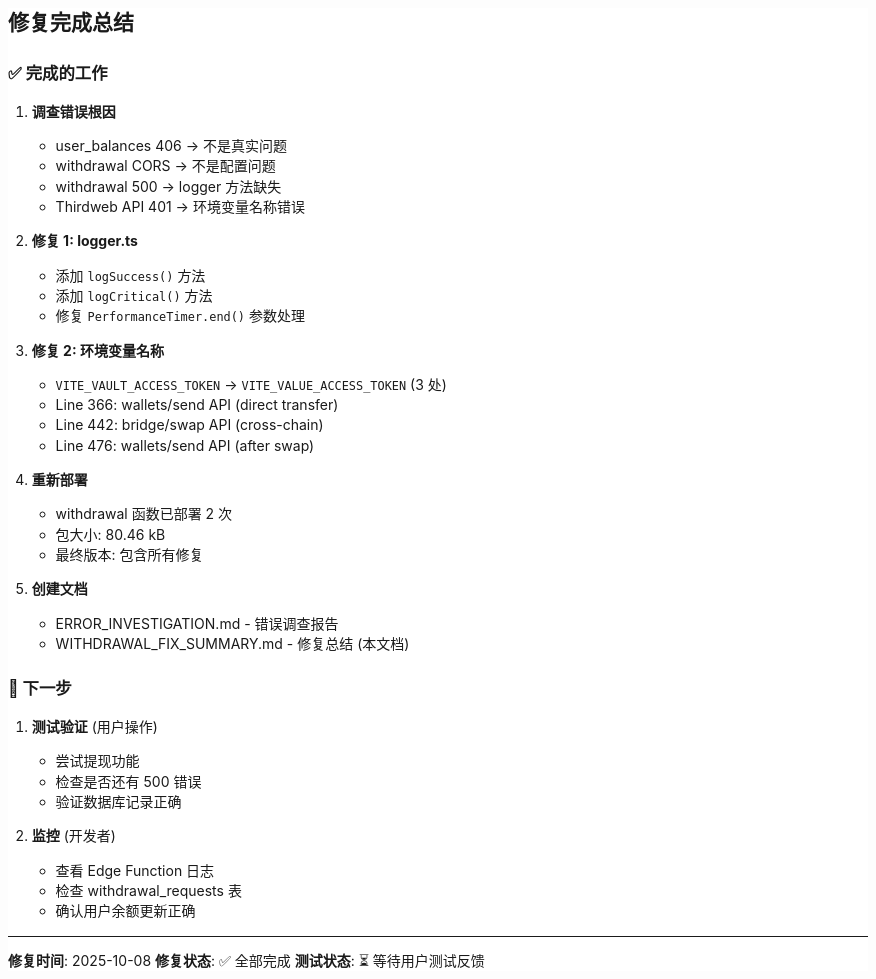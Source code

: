 
## 修复完成总结

### ✅ 完成的工作

1. **调查错误根因**
   - user_balances 406 → 不是真实问题
   - withdrawal CORS → 不是配置问题
   - withdrawal 500 → logger 方法缺失
   - Thirdweb API 401 → 环境变量名称错误

2. **修复 1: logger.ts**
   - 添加 `logSuccess()` 方法
   - 添加 `logCritical()` 方法
   - 修复 `PerformanceTimer.end()` 参数处理

3. **修复 2: 环境变量名称**
   - `VITE_VAULT_ACCESS_TOKEN` → `VITE_VALUE_ACCESS_TOKEN` (3 处)
   - Line 366: wallets/send API (direct transfer)
   - Line 442: bridge/swap API (cross-chain)
   - Line 476: wallets/send API (after swap)

4. **重新部署**
   - withdrawal 函数已部署 2 次
   - 包大小: 80.46 kB
   - 最终版本: 包含所有修复

5. **创建文档**
   - ERROR_INVESTIGATION.md - 错误调查报告
   - WITHDRAWAL_FIX_SUMMARY.md - 修复总结 (本文档)

### 🎯 下一步

1. **测试验证** (用户操作)
   - 尝试提现功能
   - 检查是否还有 500 错误
   - 验证数据库记录正确

2. **监控** (开发者)
   - 查看 Edge Function 日志
   - 检查 withdrawal_requests 表
   - 确认用户余额更新正确

---

**修复时间**: 2025-10-08
**修复状态**: ✅ 全部完成
**测试状态**: ⏳ 等待用户测试反馈
